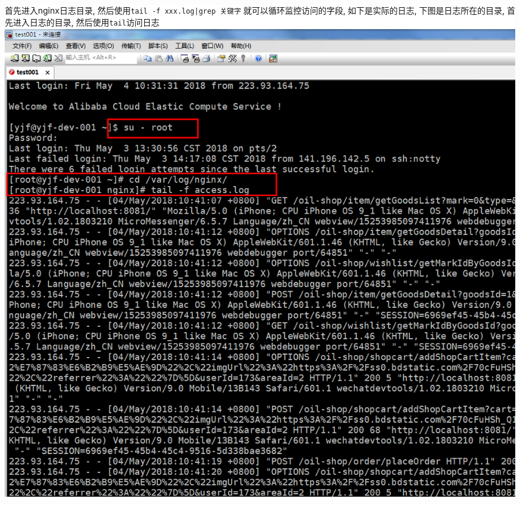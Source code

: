 首先进入nginx日志目录, 然后使用`tail -f xxx.log|grep 关键字` 就可以循环监控访问的字段, 如下是实际的日志, 下图是日志所在的目录, 首先进入日志的目录, 然后使用`tail`访问日志![](../../../images/Nginx%E6%97%A5%E5%BF%97%E7%9B%AE%E5%BD%95.png)
